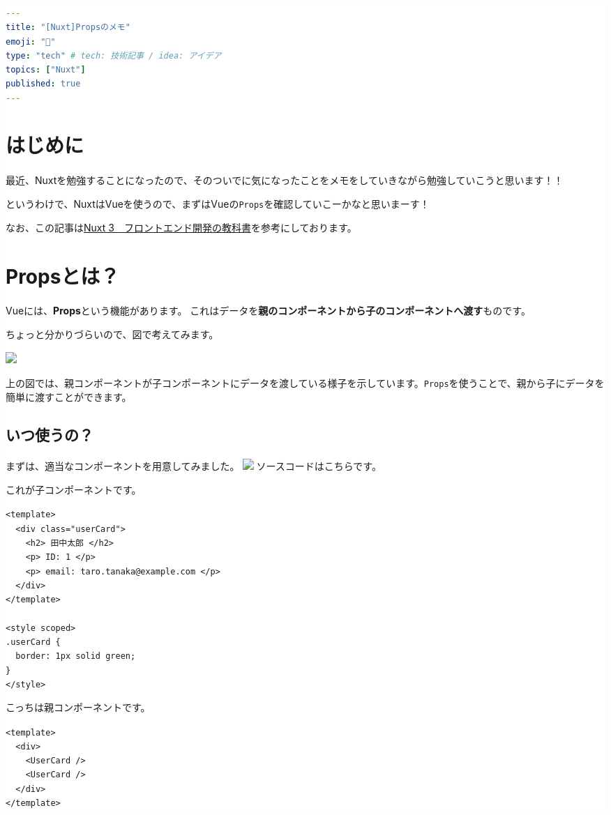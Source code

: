```yaml
---
title: "[Nuxt]Propsのメモ"
emoji: "📌"
type: "tech" # tech: 技術記事 / idea: アイデア
topics: ["Nuxt"]
published: true
---
```

# はじめに
最近、Nuxtを勉強することになったので、そのついでに気になったことをメモをしていきながら勉強していこうと思います！！

というわけで、NuxtはVueを使うので、まずはVueの`Props`を確認していこーかなと思いまーす！

なお、この記事は[Nuxt 3　フロントエンド開発の教科書](https://amzn.asia/d/fzsTyVH)を参考にしております。

# Propsとは？
Vueには、**Props**という機能があります。
これはデータを**親のコンポーネントから子のコンポーネントへ渡す**ものです。

ちょっと分かりづらいので、図で考えてみます。

![](https://storage.googleapis.com/zenn-user-upload/475b6e85c7c4-20250427.png)

上の図では、親コンポーネントが子コンポーネントにデータを渡している様子を示しています。`Props`を使うことで、親から子にデータを簡単に渡すことができます。

## いつ使うの？
まずは、適当なコンポーネントを用意してみました。
![](https://storage.googleapis.com/zenn-user-upload/d08f9adff42d-20250427.png)
ソースコードはこちらです。

これが子コンポーネントです。
```vue: components/UserCard.vue
<template>
  <div class="userCard">
    <h2> 田中太郎 </h2>
    <p> ID: 1 </p>
    <p> email: taro.tanaka@example.com </p>
  </div>
</template>

<style scoped>
.userCard {
  border: 1px solid green;
}
</style>
```

こっちは親コンポーネントです。
```vue: app.vue
<template>
  <div>
    <UserCard />
    <UserCard />
  </div>
</template>
```
